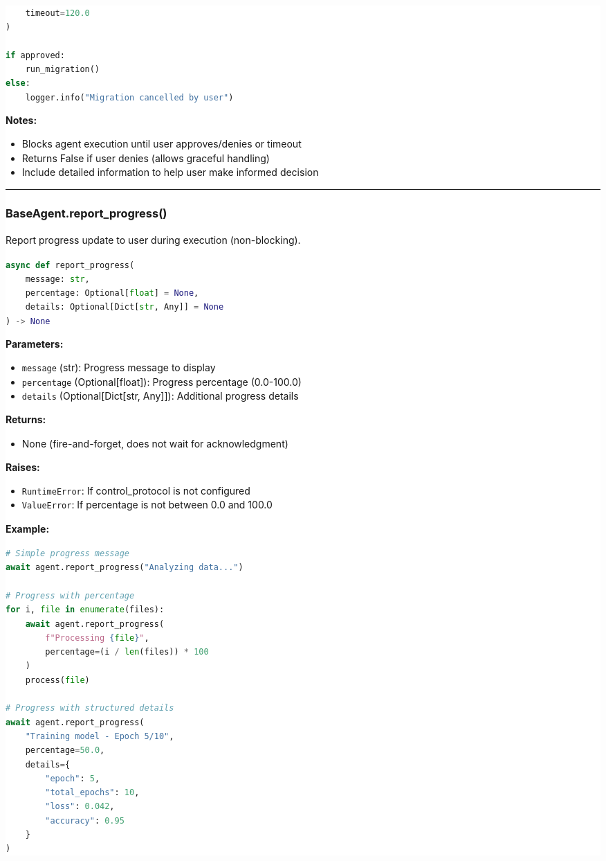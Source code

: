 ```python
    timeout=120.0
)

if approved:
    run_migration()
else:
    logger.info("Migration cancelled by user")
```

**Notes:**
- Blocks agent execution until user approves/denies or timeout
- Returns False if user denies (allows graceful handling)
- Include detailed information to help user make informed decision

---

### BaseAgent.report_progress()

Report progress update to user during execution (non-blocking).

```python
async def report_progress(
    message: str,
    percentage: Optional[float] = None,
    details: Optional[Dict[str, Any]] = None
) -> None
```

**Parameters:**
- `message` (str): Progress message to display
- `percentage` (Optional[float]): Progress percentage (0.0-100.0)
- `details` (Optional[Dict[str, Any]]): Additional progress details

**Returns:**
- None (fire-and-forget, does not wait for acknowledgment)

**Raises:**
- `RuntimeError`: If control_protocol is not configured
- `ValueError`: If percentage is not between 0.0 and 100.0

**Example:**
```python
# Simple progress message
await agent.report_progress("Analyzing data...")

# Progress with percentage
for i, file in enumerate(files):
    await agent.report_progress(
        f"Processing {file}",
        percentage=(i / len(files)) * 100
    )
    process(file)

# Progress with structured details
await agent.report_progress(
    "Training model - Epoch 5/10",
    percentage=50.0,
    details={
        "epoch": 5,
        "total_epochs": 10,
        "loss": 0.042,
        "accuracy": 0.95
    }
)
```

